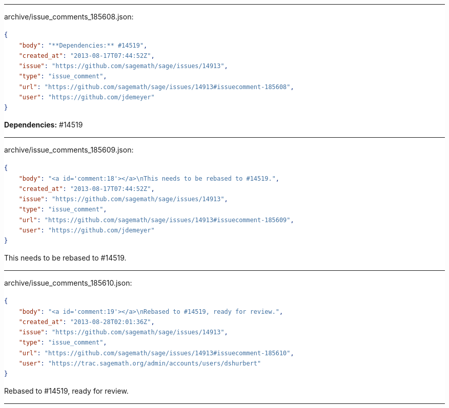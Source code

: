 

---

archive/issue_comments_185608.json:
```json
{
    "body": "**Dependencies:** #14519",
    "created_at": "2013-08-17T07:44:52Z",
    "issue": "https://github.com/sagemath/sage/issues/14913",
    "type": "issue_comment",
    "url": "https://github.com/sagemath/sage/issues/14913#issuecomment-185608",
    "user": "https://github.com/jdemeyer"
}
```

**Dependencies:** #14519



---

archive/issue_comments_185609.json:
```json
{
    "body": "<a id='comment:18'></a>\nThis needs to be rebased to #14519.",
    "created_at": "2013-08-17T07:44:52Z",
    "issue": "https://github.com/sagemath/sage/issues/14913",
    "type": "issue_comment",
    "url": "https://github.com/sagemath/sage/issues/14913#issuecomment-185609",
    "user": "https://github.com/jdemeyer"
}
```

<a id='comment:18'></a>
This needs to be rebased to #14519.



---

archive/issue_comments_185610.json:
```json
{
    "body": "<a id='comment:19'></a>\nRebased to #14519, ready for review.",
    "created_at": "2013-08-28T02:01:36Z",
    "issue": "https://github.com/sagemath/sage/issues/14913",
    "type": "issue_comment",
    "url": "https://github.com/sagemath/sage/issues/14913#issuecomment-185610",
    "user": "https://trac.sagemath.org/admin/accounts/users/dshurbert"
}
```

<a id='comment:19'></a>
Rebased to #14519, ready for review.



---
